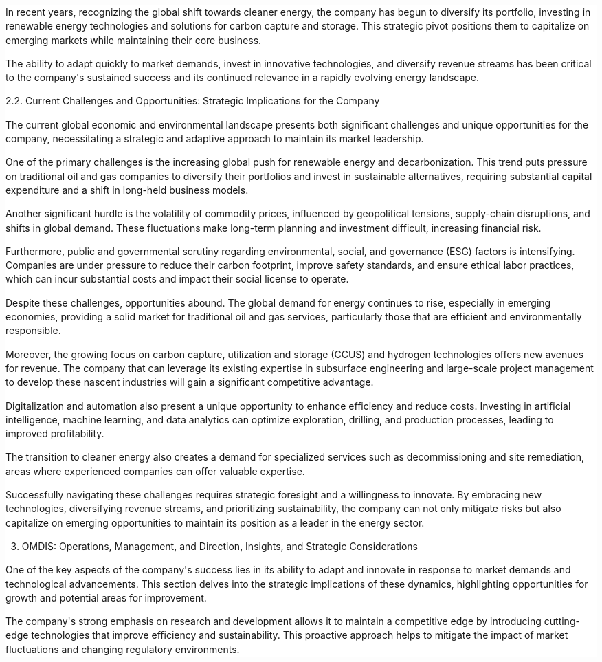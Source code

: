 In recent years, recognizing the global shift towards cleaner energy, the company has begun to diversify its portfolio, investing in renewable energy technologies and solutions for carbon capture and storage. This strategic pivot positions them to capitalize on emerging markets while maintaining their core business.

The ability to adapt quickly to market demands, invest in innovative technologies, and diversify revenue streams has been critical to the company's sustained success and its continued relevance in a rapidly evolving energy landscape.

2.2. Current Challenges and Opportunities: Strategic Implications for the Company

The current global economic and environmental landscape presents both significant challenges and unique opportunities for the company, necessitating a strategic and adaptive approach to maintain its market leadership.

One of the primary challenges is the increasing global push for renewable energy and decarbonization. This trend puts pressure on traditional oil and gas companies to diversify their portfolios and invest in sustainable alternatives, requiring substantial capital expenditure and a shift in long-held business models.

Another significant hurdle is the volatility of commodity prices, influenced by geopolitical tensions, supply-chain disruptions, and shifts in global demand. These fluctuations make long-term planning and investment difficult, increasing financial risk.

Furthermore, public and governmental scrutiny regarding environmental, social, and governance (ESG) factors is intensifying. Companies are under pressure to reduce their carbon footprint, improve safety standards, and ensure ethical labor practices, which can incur substantial costs and impact their social license to operate.

Despite these challenges, opportunities abound. The global demand for energy continues to rise, especially in emerging economies, providing a solid market for traditional oil and gas services, particularly those that are efficient and environmentally responsible.

Moreover, the growing focus on carbon capture, utilization and storage (CCUS) and hydrogen technologies offers new avenues for revenue. The company that can leverage its existing expertise in subsurface engineering and large-scale project management to develop these nascent industries will gain a significant competitive advantage.

Digitalization and automation also present a unique opportunity to enhance efficiency and reduce costs. Investing in artificial intelligence, machine learning, and data analytics can optimize exploration, drilling, and production processes, leading to improved profitability.

The transition to cleaner energy also creates a demand for specialized services such as decommissioning and site remediation, areas where experienced companies can offer valuable expertise.

Successfully navigating these challenges requires strategic foresight and a willingness to innovate. By embracing new technologies, diversifying revenue streams, and prioritizing sustainability, the company can not only mitigate risks but also capitalize on emerging opportunities to maintain its position as a leader in the energy sector.

3. OMDIS: Operations, Management, and Direction, Insights, and Strategic Considerations

One of the key aspects of the company's success lies in its ability to adapt and innovate in response to market demands and technological advancements. This section delves into the strategic implications of these dynamics, highlighting opportunities for growth and potential areas for improvement.

The company's strong emphasis on research and development allows it to maintain a competitive edge by introducing cutting-edge technologies that improve efficiency and sustainability. This proactive approach helps to mitigate the impact of market fluctuations and changing regulatory environments.
